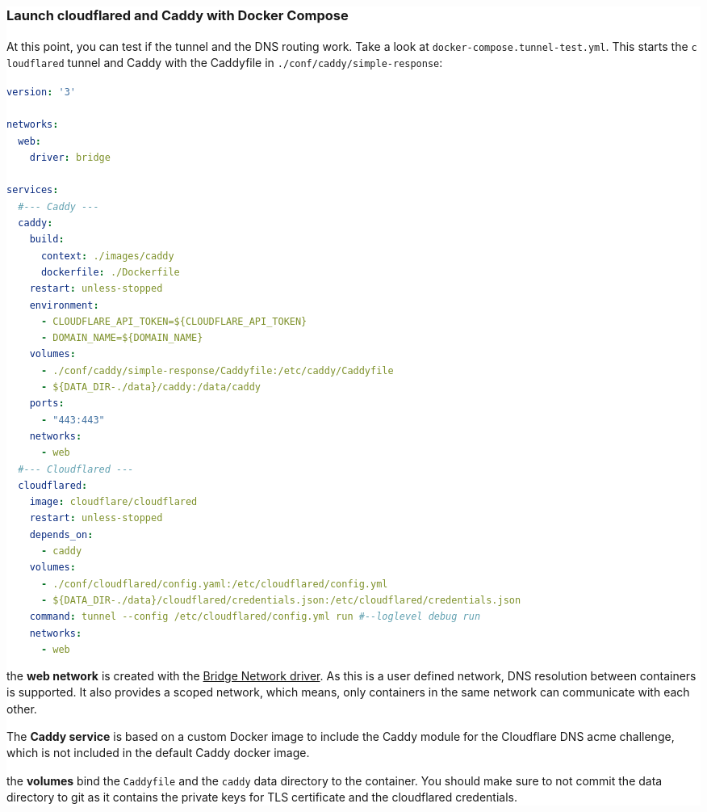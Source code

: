 ### Launch cloudflared and Caddy with Docker Compose

At this point, you can test if the tunnel and the DNS routing work. Take a look at `docker-compose.tunnel-test.yml`. This starts the `cloudflared` tunnel and Caddy with the Caddyfile in `./conf/caddy/simple-response`:

```yaml
version: '3'

networks:
  web:
    driver: bridge

services:
  #--- Caddy ---
  caddy:
    build:
      context: ./images/caddy
      dockerfile: ./Dockerfile
    restart: unless-stopped
    environment:
      - CLOUDFLARE_API_TOKEN=${CLOUDFLARE_API_TOKEN}
      - DOMAIN_NAME=${DOMAIN_NAME}
    volumes:
      - ./conf/caddy/simple-response/Caddyfile:/etc/caddy/Caddyfile
      - ${DATA_DIR-./data}/caddy:/data/caddy
    ports:
      - "443:443"
    networks:
      - web
  #--- Cloudflared ---
  cloudflared:
    image: cloudflare/cloudflared
    restart: unless-stopped
    depends_on:
      - caddy
    volumes:
      - ./conf/cloudflared/config.yaml:/etc/cloudflared/config.yml
      - ${DATA_DIR-./data}/cloudflared/credentials.json:/etc/cloudflared/credentials.json
    command: tunnel --config /etc/cloudflared/config.yml run #--loglevel debug run 
    networks:
      - web
```

the **web network** is created with the [Bridge Network driver](https://docs.docker.com/network/drivers/bridge/). As this is a user defined network, DNS resolution between containers is supported. It also provides a scoped network, which means, only containers in the same network can communicate with each other.

The **Caddy service** is based on a custom Docker image to include the Caddy module for the Cloudflare DNS acme challenge, which is not included in the default Caddy docker image.

the **volumes** bind the `Caddyfile` and the `caddy` data directory to the container. You should make sure to not commit the data directory to git as it contains the private keys for TLS certificate and the cloudflared credentials.
